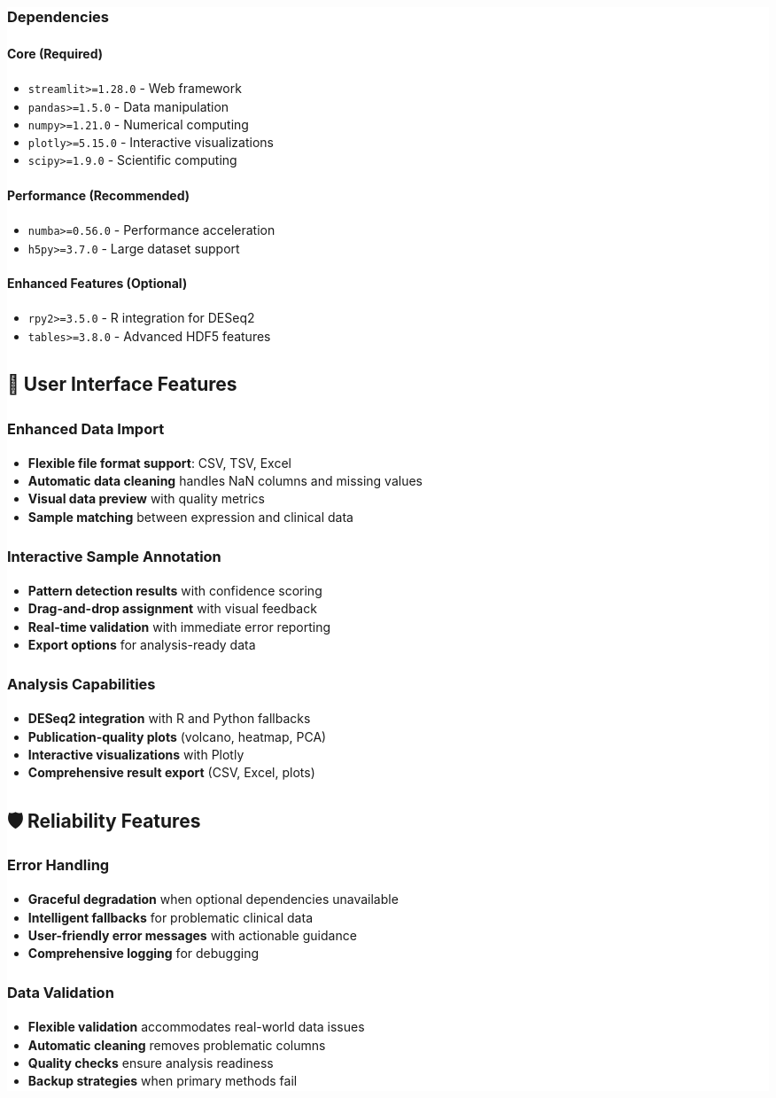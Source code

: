 ### Dependencies
#### Core (Required)
- `streamlit>=1.28.0` - Web framework
- `pandas>=1.5.0` - Data manipulation
- `numpy>=1.21.0` - Numerical computing
- `plotly>=5.15.0` - Interactive visualizations
- `scipy>=1.9.0` - Scientific computing

#### Performance (Recommended)
- `numba>=0.56.0` - Performance acceleration
- `h5py>=3.7.0` - Large dataset support

#### Enhanced Features (Optional)
- `rpy2>=3.5.0` - R integration for DESeq2
- `tables>=3.8.0` - Advanced HDF5 features

## 🎨 User Interface Features

### Enhanced Data Import
- **Flexible file format support**: CSV, TSV, Excel
- **Automatic data cleaning** handles NaN columns and missing values
- **Visual data preview** with quality metrics
- **Sample matching** between expression and clinical data

### Interactive Sample Annotation
- **Pattern detection results** with confidence scoring
- **Drag-and-drop assignment** with visual feedback
- **Real-time validation** with immediate error reporting
- **Export options** for analysis-ready data

### Analysis Capabilities
- **DESeq2 integration** with R and Python fallbacks
- **Publication-quality plots** (volcano, heatmap, PCA)
- **Interactive visualizations** with Plotly
- **Comprehensive result export** (CSV, Excel, plots)

## 🛡️ Reliability Features

### Error Handling
- **Graceful degradation** when optional dependencies unavailable
- **Intelligent fallbacks** for problematic clinical data
- **User-friendly error messages** with actionable guidance
- **Comprehensive logging** for debugging

### Data Validation
- **Flexible validation** accommodates real-world data issues
- **Automatic cleaning** removes problematic columns
- **Quality checks** ensure analysis readiness
- **Backup strategies** when primary methods fail
